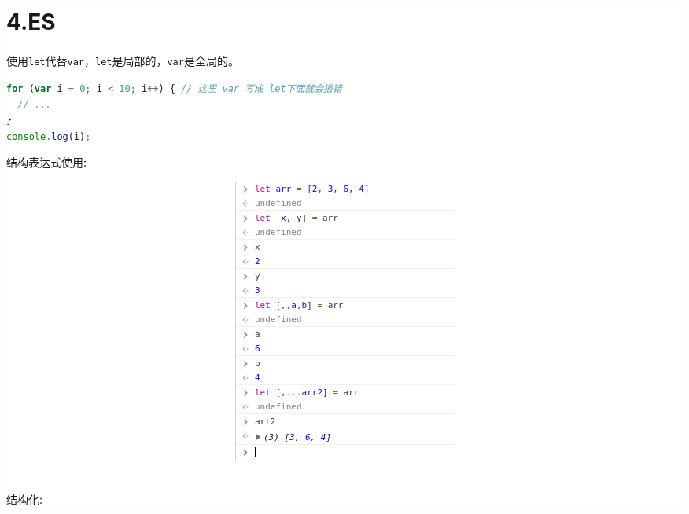 # 4.ES

使用`let`代替`var`，`let`是局部的，`var`是全局的。

```javascript
for (var i = 0; i < 10; i++) { // 这里 var 写成 let下面就会报错
  // ...
}
console.log(i);
```

结构表达式使用:

<div align="center"><img src="assets3/zx_12.png"></div><br>

结构化:
